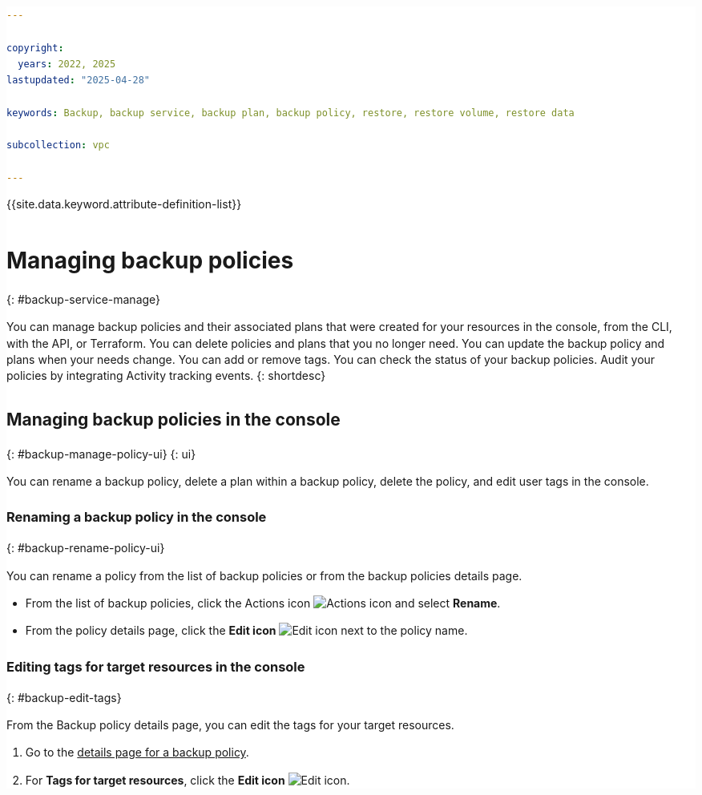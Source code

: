 ```yaml
---

copyright:
  years: 2022, 2025
lastupdated: "2025-04-28"

keywords: Backup, backup service, backup plan, backup policy, restore, restore volume, restore data

subcollection: vpc

---
```


{{site.data.keyword.attribute-definition-list}}

# Managing backup policies
{: #backup-service-manage}

You can manage backup policies and their associated plans that were created for your resources in the console, from the CLI, with the API, or Terraform. You can delete policies and plans that you no longer need. You can update the backup policy and plans when your needs change. You can add or remove tags. You can check the status of your backup policies. Audit your policies by integrating Activity tracking events.
{: shortdesc}

## Managing backup policies in the console
{: #backup-manage-policy-ui}
{: ui}

You can rename a backup policy, delete a plan within a backup policy, delete the policy, and edit user tags in the console.

### Renaming a backup policy in the console
{: #backup-rename-policy-ui}

You can rename a policy from the list of backup policies or from the backup policies details page.

* From the list of backup policies, click the Actions icon ![Actions icon](../icons/action-menu-icon.svg "Actions") and select **Rename**.

* From the policy details page, click the **Edit icon** ![Edit icon](../icons/edit-tagging.svg "Edit") next to the policy name.

### Editing tags for target resources in the console
{: #backup-edit-tags}

From the Backup policy details page, you can edit the tags for your target resources.

1. Go to the [details page for a backup policy](/docs/vpc?topic=vpc-backup-view-policies&interface=ui#backup-view-policy).

2. For **Tags for target resources**, click the **Edit icon** ![Edit icon](../icons/edit-tagging.svg "Edit").
